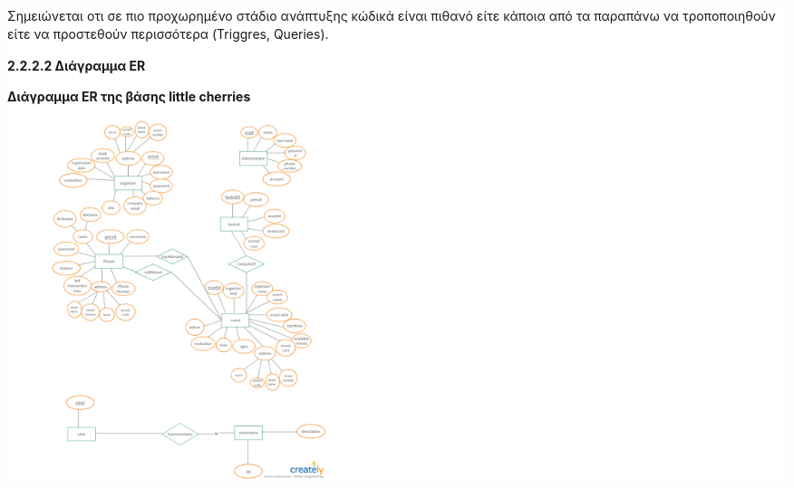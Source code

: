 
<p> Σημειώνεται οτι σε πιο προχωρημένο στάδιο ανάπτυξης κώδικά είναι πιθανό είτε κάποια από τα παραπάνω να τροποποιηθούν είτε να προστεθούν περισσότερα (Triggres, Queries).
</p> 

<h> **2.2.2.2 Διάγραμμα ER** </h>

<h> **Διάγραμμα ER της βάσης little cherries** </h> 
<p> <a href="url"><img src="littlecherriesER.png" align="middle" height="400" width="400" ></a></p>
